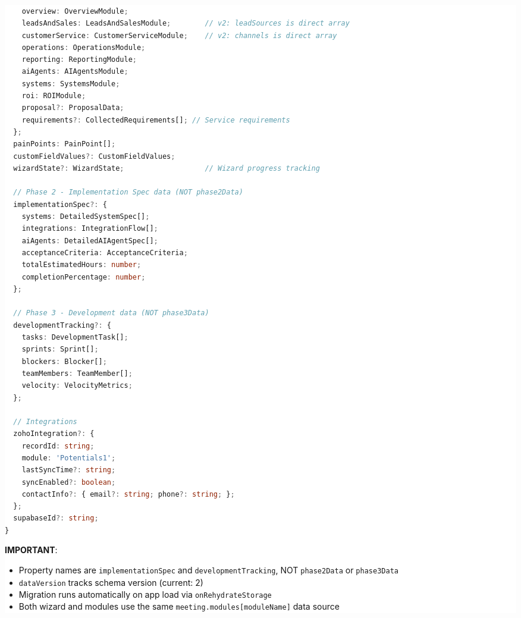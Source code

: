```typescript
    overview: OverviewModule;
    leadsAndSales: LeadsAndSalesModule;        // v2: leadSources is direct array
    customerService: CustomerServiceModule;    // v2: channels is direct array
    operations: OperationsModule;
    reporting: ReportingModule;
    aiAgents: AIAgentsModule;
    systems: SystemsModule;
    roi: ROIModule;
    proposal?: ProposalData;
    requirements?: CollectedRequirements[]; // Service requirements
  };
  painPoints: PainPoint[];
  customFieldValues?: CustomFieldValues;
  wizardState?: WizardState;                   // Wizard progress tracking

  // Phase 2 - Implementation Spec data (NOT phase2Data)
  implementationSpec?: {
    systems: DetailedSystemSpec[];
    integrations: IntegrationFlow[];
    aiAgents: DetailedAIAgentSpec[];
    acceptanceCriteria: AcceptanceCriteria;
    totalEstimatedHours: number;
    completionPercentage: number;
  };

  // Phase 3 - Development data (NOT phase3Data)
  developmentTracking?: {
    tasks: DevelopmentTask[];
    sprints: Sprint[];
    blockers: Blocker[];
    teamMembers: TeamMember[];
    velocity: VelocityMetrics;
  };

  // Integrations
  zohoIntegration?: {
    recordId: string;
    module: 'Potentials1';
    lastSyncTime?: string;
    syncEnabled?: boolean;
    contactInfo?: { email?: string; phone?: string; };
  };
  supabaseId?: string;
}
```

**IMPORTANT**:
- Property names are `implementationSpec` and `developmentTracking`, NOT `phase2Data` or `phase3Data`
- `dataVersion` tracks schema version (current: 2)
- Migration runs automatically on app load via `onRehydrateStorage`
- Both wizard and modules use the same `meeting.modules[moduleName]` data source
